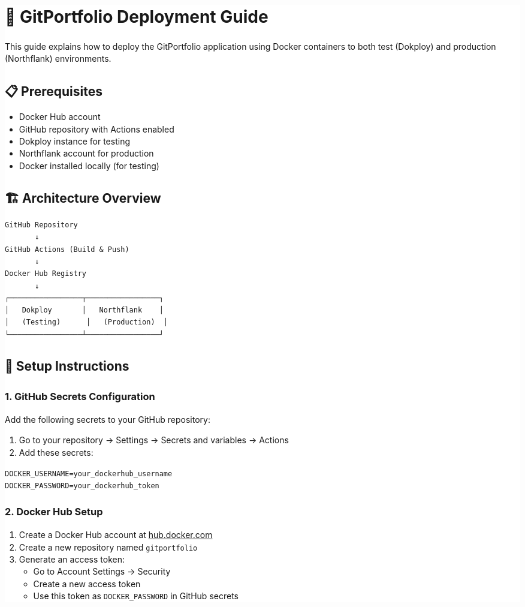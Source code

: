 # 🚀 GitPortfolio Deployment Guide

This guide explains how to deploy the GitPortfolio application using Docker containers to both test (Dokploy) and production (Northflank) environments.

## 📋 Prerequisites

- Docker Hub account
- GitHub repository with Actions enabled
- Dokploy instance for testing
- Northflank account for production
- Docker installed locally (for testing)

## 🏗️ Architecture Overview

```
GitHub Repository
       ↓
GitHub Actions (Build & Push)
       ↓
Docker Hub Registry
       ↓
┌─────────────────┬─────────────────┐
│   Dokploy       │   Northflank    │
│   (Testing)      │   (Production)  │
└─────────────────┴─────────────────┘
```

## 🔧 Setup Instructions

### 1. GitHub Secrets Configuration

Add the following secrets to your GitHub repository:

1. Go to your repository → Settings → Secrets and variables → Actions
2. Add these secrets:

```
DOCKER_USERNAME=your_dockerhub_username
DOCKER_PASSWORD=your_dockerhub_token
```

### 2. Docker Hub Setup

1. Create a Docker Hub account at [hub.docker.com](https://hub.docker.com)
2. Create a new repository named `gitportfolio`
3. Generate an access token:
   - Go to Account Settings → Security
   - Create a new access token
   - Use this token as `DOCKER_PASSWORD` in GitHub secrets
